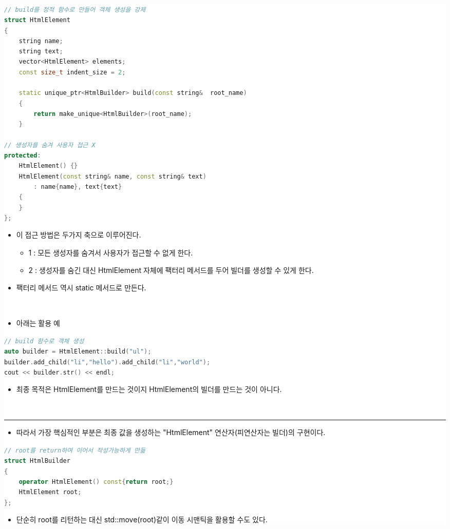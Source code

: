 ```c++
// build를 정적 함수로 만들어 객체 생성을 강제
struct HtmlElement
{
    string name;
    string text;
    vector<HtmlElement> elements;
    const size_t indent_size = 2;

    static unique_ptr<HtmlBuilder> build(const string&  root_name)
    {
        return make_unique<HtmlBuilder>(root_name);
    }

// 생성자를 숨겨 사용자 접근 X
protected:
    HtmlElement() {}
    HtmlElement(const string& name, const string& text)
        : name{name}, text{text}
    {
    }
};
```
* 이 접근 방법은 두가지 축으로 이루어진다.
  
  * 1 : 모든 생성자를 숨겨서 사용자가 접근할 수 없게 한다.

  * 2 : 생성자를 숨긴 대신 HtmlElement 자체에 팩터리 메서드를 두어 빌더를 생성할 수 있게 한다.

* 팩터리 메서드 역시 static 메서드로 만든다.

<br>

* 아래는 활용 예
```c++
// build 함수로 객체 생성
auto builder = HtmlElement::build("ul");
builder.add_child("li","hello").add_child("li","world");
cout << builder.str() << endl;
```
* 최종 목적은 HtmlElement를 만드는 것이지 HtmlElement의 빌더를 만드는 것이 아니다.

<br>

-------------------------


* 따라서 가장 핵심적인 부분은 최종 값을 생성하는 "HtmlElement" 연산자(피연산자는 빌더)의 구현이다.

```c++
// root를 return하여 이어서 작성가능하게 만듦
struct HtmlBuilder
{
    operator HtmlElement() const{return root;}
    HtmlElement root;
};
```
* 단순히 root를 리턴하는 대신 std::move(root)같이 이동 시맨틱을 활용할 수도 있다.
